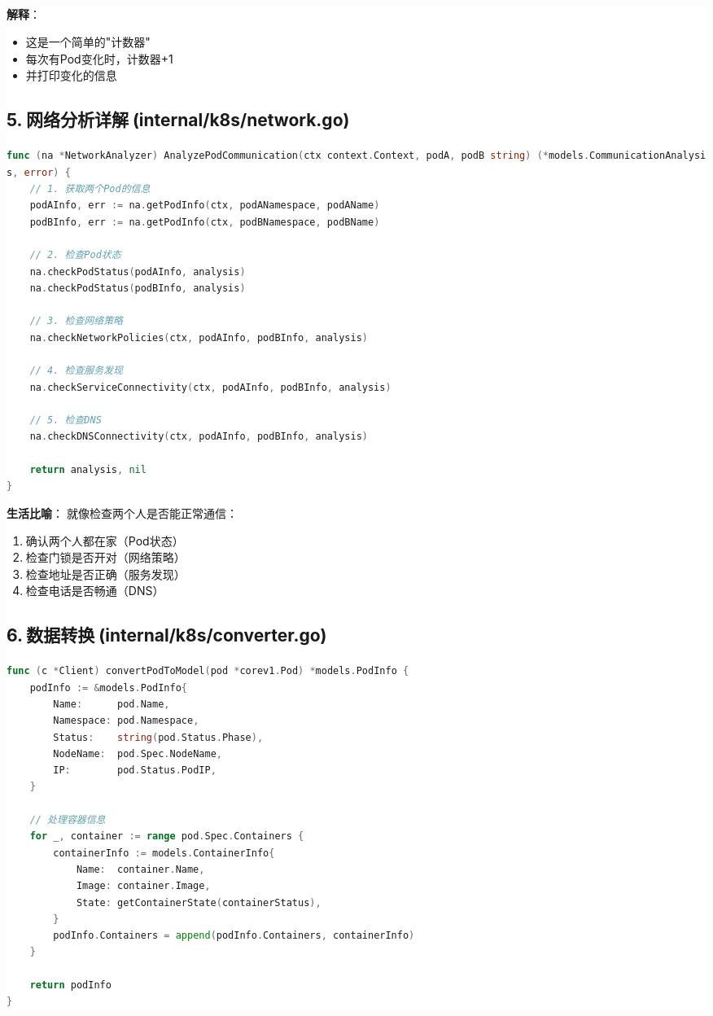 **解释**：
- 这是一个简单的"计数器"
- 每次有Pod变化时，计数器+1
- 并打印变化的信息

## 5. 网络分析详解 (internal/k8s/network.go)

```go
func (na *NetworkAnalyzer) AnalyzePodCommunication(ctx context.Context, podA, podB string) (*models.CommunicationAnalysis, error) {
    // 1. 获取两个Pod的信息
    podAInfo, err := na.getPodInfo(ctx, podANamespace, podAName)
    podBInfo, err := na.getPodInfo(ctx, podBNamespace, podBName)

    // 2. 检查Pod状态
    na.checkPodStatus(podAInfo, analysis)
    na.checkPodStatus(podBInfo, analysis)

    // 3. 检查网络策略
    na.checkNetworkPolicies(ctx, podAInfo, podBInfo, analysis)

    // 4. 检查服务发现
    na.checkServiceConnectivity(ctx, podAInfo, podBInfo, analysis)

    // 5. 检查DNS
    na.checkDNSConnectivity(ctx, podAInfo, podBInfo, analysis)

    return analysis, nil
}
```

**生活比喻**：
就像检查两个人是否能正常通信：
1. 确认两个人都在家（Pod状态）
2. 检查门锁是否开对（网络策略）
3. 检查地址是否正确（服务发现）
4. 检查电话是否畅通（DNS）

## 6. 数据转换 (internal/k8s/converter.go)

```go
func (c *Client) convertPodToModel(pod *corev1.Pod) *models.PodInfo {
    podInfo := &models.PodInfo{
        Name:      pod.Name,
        Namespace: pod.Namespace,
        Status:    string(pod.Status.Phase),
        NodeName:  pod.Spec.NodeName,
        IP:        pod.Status.PodIP,
    }

    // 处理容器信息
    for _, container := range pod.Spec.Containers {
        containerInfo := models.ContainerInfo{
            Name:  container.Name,
            Image: container.Image,
            State: getContainerState(containerStatus),
        }
        podInfo.Containers = append(podInfo.Containers, containerInfo)
    }

    return podInfo
}
```
